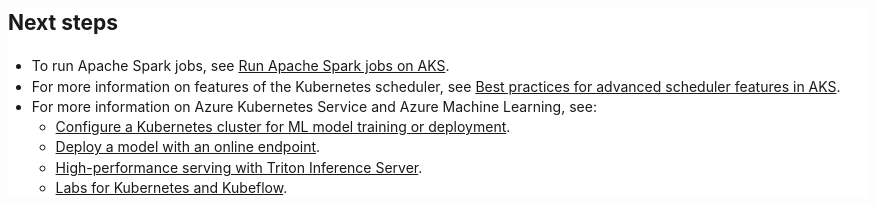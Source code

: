 ## Next steps

* To run Apache Spark jobs, see [Run Apache Spark jobs on AKS][aks-spark].
* For more information on features of the Kubernetes scheduler, see [Best practices for advanced scheduler features in AKS][advanced-scheduler-aks].
* For more information on Azure Kubernetes Service and Azure Machine Learning, see:
  * [Configure a Kubernetes cluster for ML model training or deployment][azureml-aks].
  * [Deploy a model with an online endpoint][azureml-deploy].
  * [High-performance serving with Triton Inference Server][azureml-triton].
  * [Labs for Kubernetes and Kubeflow][kubeflow].


[kubectl-apply]: https://kubernetes.io/docs/reference/generated/kubectl/kubectl-commands#apply
[kubectl-get]: https://kubernetes.io/docs/reference/generated/kubectl/kubectl-commands#get
[kubeflow]: https://github.com/Azure/kubeflow-labs
[kubectl-describe]: https://kubernetes.io/docs/reference/generated/kubectl/kubectl-commands#describe
[kubectl-logs]: https://kubernetes.io/docs/reference/generated/kubectl/kubectl-commands#logs
[kubectl delete]: https://kubernetes.io/docs/reference/generated/kubectl/kubectl-commands#delete
[kubectl-create]: https://kubernetes.io/docs/reference/generated/kubectl/kubectl-commands#create
[azure-pricing]: https://azure.microsoft.com/pricing/
[azure-availability]: https://azure.microsoft.com/global-infrastructure/services/
[nvidia-github]: https://github.com/NVIDIA/k8s-device-plugin


[az-aks-create]: /cli/azure/aks#az_aks_create
[az-aks-nodepool-update]: /cli/azure/aks/nodepool#az_aks_nodepool_update
[az-aks-nodepool-add]: /cli/azure/aks/nodepool#az_aks_nodepool_add
[az-aks-get-credentials]: /cli/azure/aks#az_aks_get_credentials
[aks-quickstart-cli]: ./learn/quick-kubernetes-deploy-cli.md
[aks-quickstart-portal]: ./learn/quick-kubernetes-deploy-portal.md
[aks-quickstart-powershell]: ./learn/quick-kubernetes-deploy-powershell.md
[aks-spark]: spark-job.md
[gpu-skus]: ../virtual-machines/sizes-gpu.md
[install-azure-cli]: /cli/azure/install-azure-cli
[azureml-aks]: ../machine-learning/how-to-attach-kubernetes-anywhere.md
[azureml-deploy]: ../machine-learning/how-to-deploy-managed-online-endpoints.md
[azureml-triton]: ../machine-learning/how-to-deploy-with-triton.md
[aks-container-insights]: monitor-aks.md#integrations
[advanced-scheduler-aks]: operator-best-practices-advanced-scheduler.md
[az-provider-register]: /cli/azure/provider#az-provider-register
[az-feature-register]: /cli/azure/feature#az-feature-register
[az-feature-show]: /cli/azure/feature#az-feature-show
[az-extension-add]: /cli/azure/extension#az-extension-add
[az-extension-update]: /cli/azure/extension#az-extension-update
[NVadsA10]: /azure/virtual-machines/nva10v5-series
